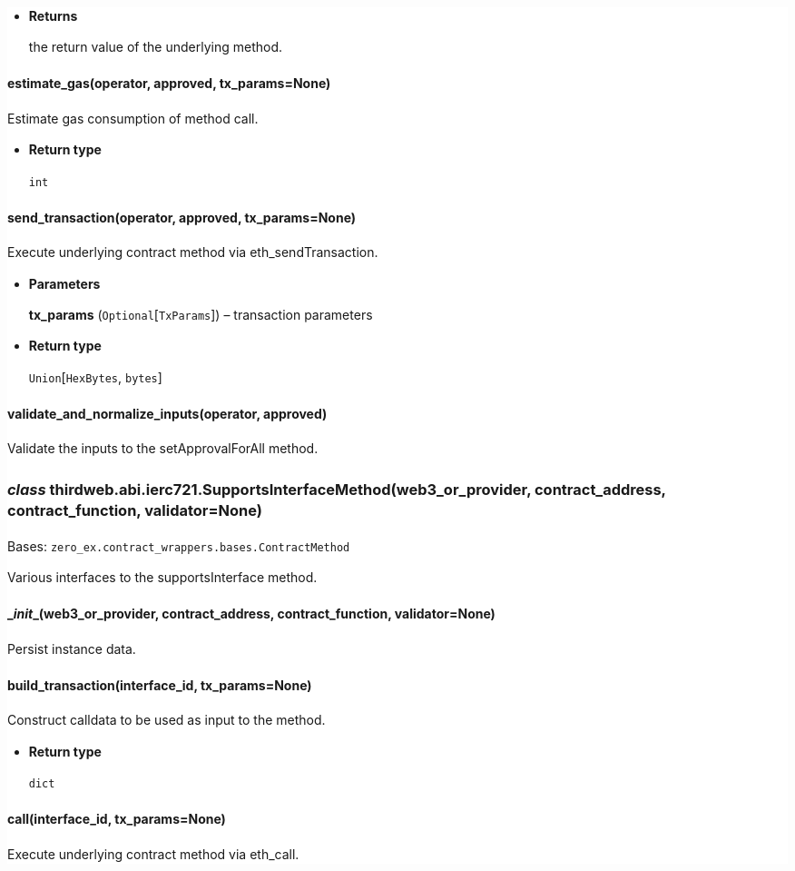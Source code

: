 
* **Returns**

    the return value of the underlying method.



#### estimate_gas(operator, approved, tx_params=None)
Estimate gas consumption of method call.


* **Return type**

    `int`



#### send_transaction(operator, approved, tx_params=None)
Execute underlying contract method via eth_sendTransaction.


* **Parameters**

    **tx_params** (`Optional`[`TxParams`]) – transaction parameters



* **Return type**

    `Union`[`HexBytes`, `bytes`]



#### validate_and_normalize_inputs(operator, approved)
Validate the inputs to the setApprovalForAll method.


### _class_ thirdweb.abi.ierc721.SupportsInterfaceMethod(web3_or_provider, contract_address, contract_function, validator=None)
Bases: `zero_ex.contract_wrappers.bases.ContractMethod`

Various interfaces to the supportsInterface method.


#### \__init__(web3_or_provider, contract_address, contract_function, validator=None)
Persist instance data.


#### build_transaction(interface_id, tx_params=None)
Construct calldata to be used as input to the method.


* **Return type**

    `dict`



#### call(interface_id, tx_params=None)
Execute underlying contract method via eth_call.

